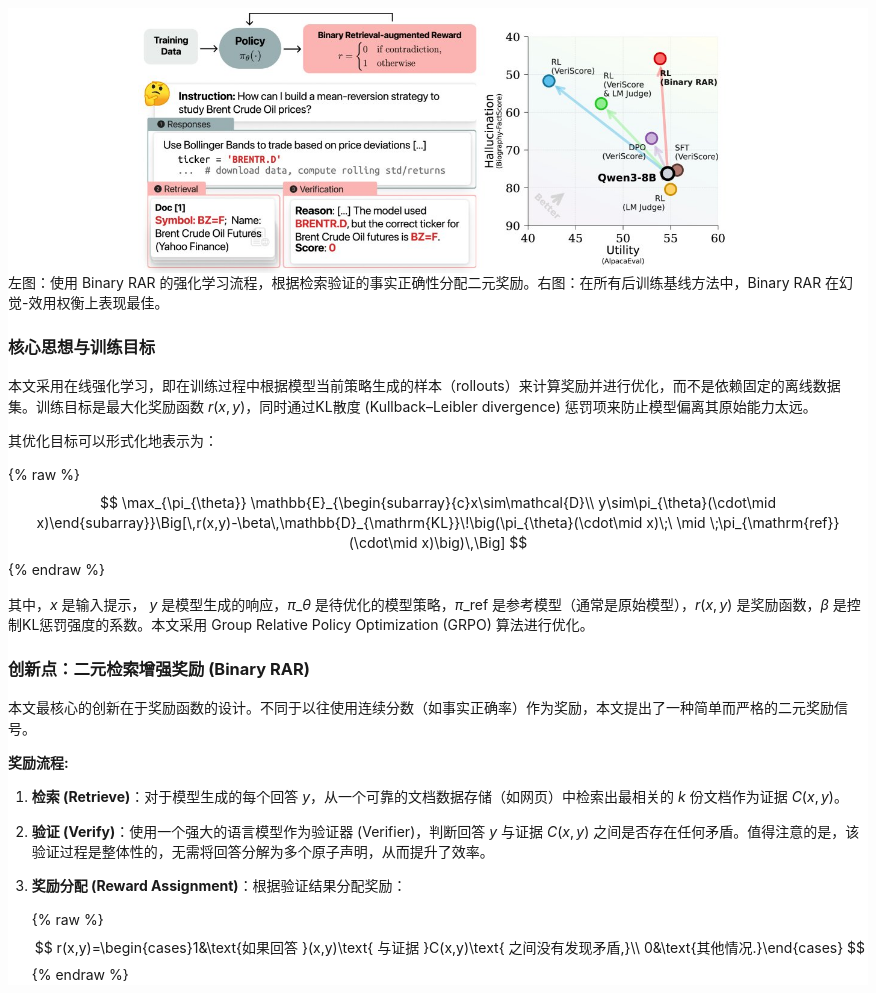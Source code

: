 <img src="/images/2510.17733v1/x1.jpg" alt="Binary RAR 概览" style="width:85%; max-width:600px; margin:auto; display:block;">
左图：使用 Binary RAR 的强化学习流程，根据检索验证的事实正确性分配二元奖励。右图：在所有后训练基线方法中，Binary RAR 在幻觉-效用权衡上表现最佳。

### 核心思想与训练目标
本文采用在线强化学习，即在训练过程中根据模型当前策略生成的样本（rollouts）来计算奖励并进行优化，而不是依赖固定的离线数据集。训练目标是最大化奖励函数 $r(x,y)$，同时通过KL散度 (Kullback–Leibler divergence) 惩罚项来防止模型偏离其原始能力太远。

其优化目标可以形式化地表示为：


{% raw %}$$
\max_{\pi_{\theta}} \mathbb{E}_{\begin{subarray}{c}x\sim\mathcal{D}\\ y\sim\pi_{\theta}(\cdot\mid x)\end{subarray}}\Big[\,r(x,y)-\beta\,\mathbb{D}_{\mathrm{KL}}\!\big(\pi_{\theta}(\cdot\mid x)\;\ \mid \;\pi_{\mathrm{ref}}(\cdot\mid x)\big)\,\Big]
$${% endraw %}


其中，$x$ 是输入提示， $y$ 是模型生成的响应，$\pi\_{\theta}$ 是待优化的模型策略，$\pi\_{\text{ref}}$ 是参考模型（通常是原始模型），$r(x,y)$ 是奖励函数，$\beta$ 是控制KL惩罚强度的系数。本文采用 Group Relative Policy Optimization (GRPO) 算法进行优化。

### 创新点：二元检索增强奖励 (Binary RAR)
本文最核心的创新在于奖励函数的设计。不同于以往使用连续分数（如事实正确率）作为奖励，本文提出了一种简单而严格的二元奖励信号。

**奖励流程:**
1.  **检索 (Retrieve)**：对于模型生成的每个回答 $y$，从一个可靠的文档数据存储（如网页）中检索出最相关的 $k$ 份文档作为证据 $C(x,y)$。
2.  **验证 (Verify)**：使用一个强大的语言模型作为验证器 (Verifier)，判断回答 $y$ 与证据 $C(x,y)$ 之间是否存在任何矛盾。值得注意的是，该验证过程是整体性的，无需将回答分解为多个原子声明，从而提升了效率。
3.  **奖励分配 (Reward Assignment)**：根据验证结果分配奖励：
    

    {% raw %}$$
    r(x,y)=\begin{cases}1&\text{如果回答 }(x,y)\text{ 与证据 }C(x,y)\text{ 之间没有发现矛盾,}\\ 0&\text{其他情况.}\end{cases}
    $${% endraw %}
